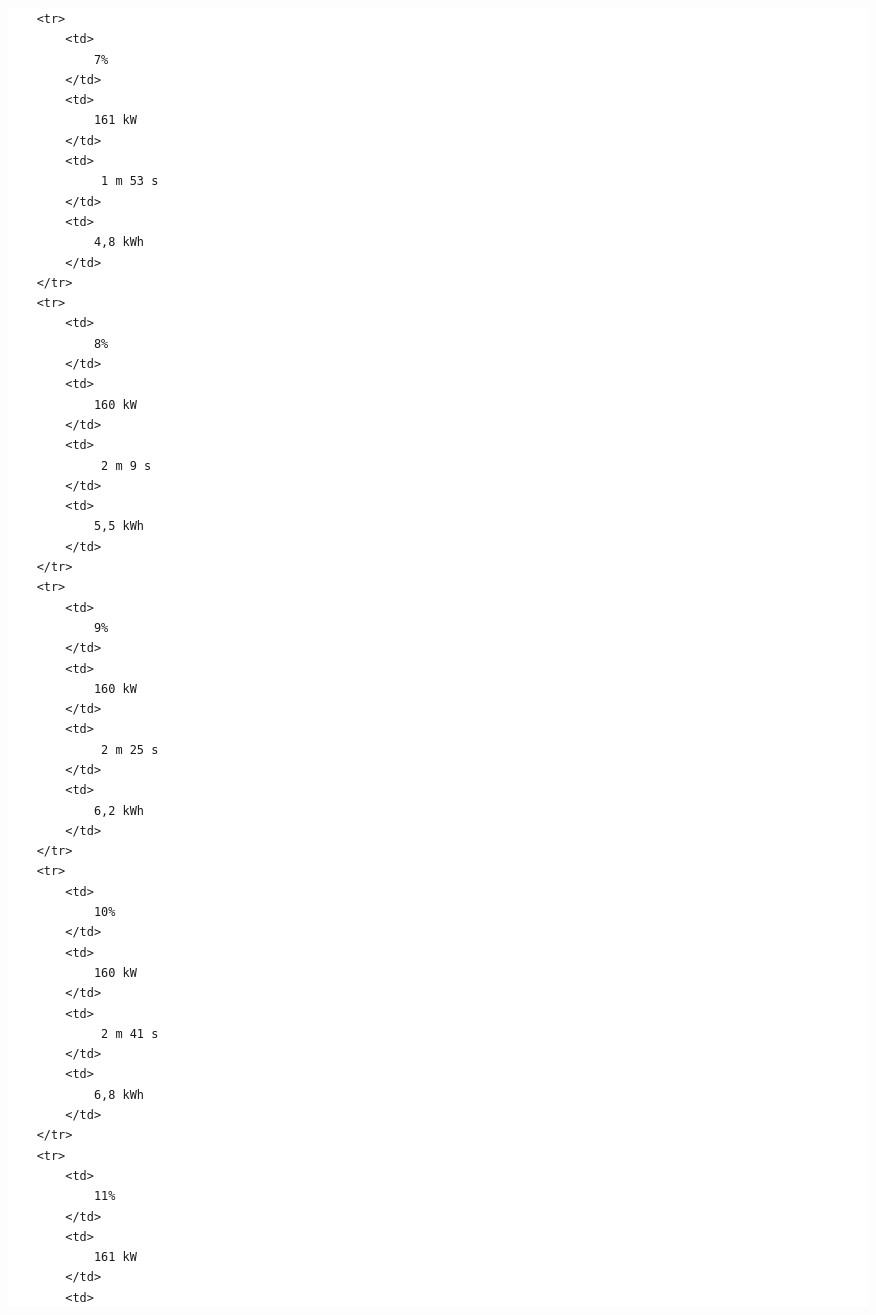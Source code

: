 		<tr>
			<td>
				7%
			</td>
			<td>
				161 kW
			</td>
			<td>
				 1 m 53 s
			</td>
			<td>
				4,8 kWh
			</td>
		</tr>
		<tr>
			<td>
				8%
			</td>
			<td>
				160 kW
			</td>
			<td>
				 2 m 9 s
			</td>
			<td>
				5,5 kWh
			</td>
		</tr>
		<tr>
			<td>
				9%
			</td>
			<td>
				160 kW
			</td>
			<td>
				 2 m 25 s
			</td>
			<td>
				6,2 kWh
			</td>
		</tr>
		<tr>
			<td>
				10%
			</td>
			<td>
				160 kW
			</td>
			<td>
				 2 m 41 s
			</td>
			<td>
				6,8 kWh
			</td>
		</tr>
		<tr>
			<td>
				11%
			</td>
			<td>
				161 kW
			</td>
			<td>